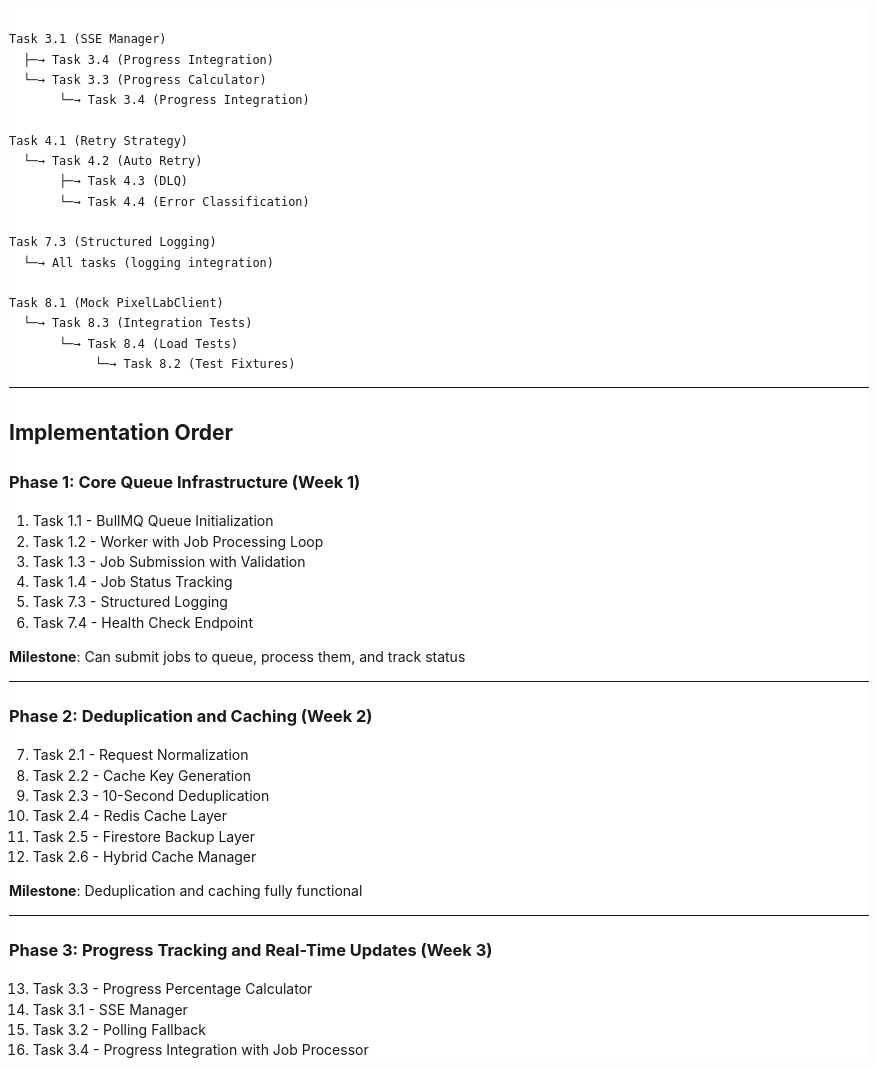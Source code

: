 ```

Task 3.1 (SSE Manager)
  ├─→ Task 3.4 (Progress Integration)
  └─→ Task 3.3 (Progress Calculator)
       └─→ Task 3.4 (Progress Integration)

Task 4.1 (Retry Strategy)
  └─→ Task 4.2 (Auto Retry)
       ├─→ Task 4.3 (DLQ)
       └─→ Task 4.4 (Error Classification)

Task 7.3 (Structured Logging)
  └─→ All tasks (logging integration)

Task 8.1 (Mock PixelLabClient)
  └─→ Task 8.3 (Integration Tests)
       └─→ Task 8.4 (Load Tests)
            └─→ Task 8.2 (Test Fixtures)
```

---

## Implementation Order

### Phase 1: Core Queue Infrastructure (Week 1)
1. Task 1.1 - BullMQ Queue Initialization
2. Task 1.2 - Worker with Job Processing Loop
3. Task 1.3 - Job Submission with Validation
4. Task 1.4 - Job Status Tracking
5. Task 7.3 - Structured Logging
6. Task 7.4 - Health Check Endpoint

**Milestone**: Can submit jobs to queue, process them, and track status

---

### Phase 2: Deduplication and Caching (Week 2)
7. Task 2.1 - Request Normalization
8. Task 2.2 - Cache Key Generation
9. Task 2.3 - 10-Second Deduplication
10. Task 2.4 - Redis Cache Layer
11. Task 2.5 - Firestore Backup Layer
12. Task 2.6 - Hybrid Cache Manager

**Milestone**: Deduplication and caching fully functional

---

### Phase 3: Progress Tracking and Real-Time Updates (Week 3)
13. Task 3.3 - Progress Percentage Calculator
14. Task 3.1 - SSE Manager
15. Task 3.2 - Polling Fallback
16. Task 3.4 - Progress Integration with Job Processor
